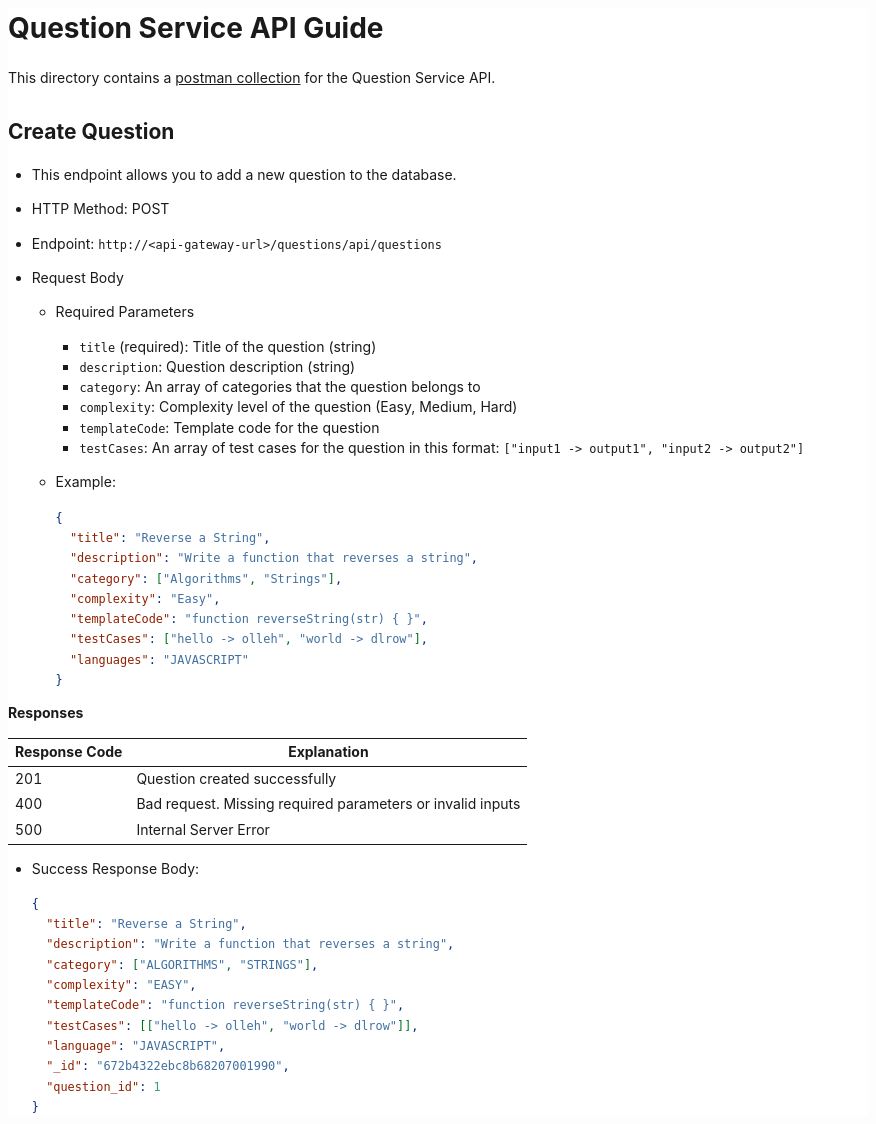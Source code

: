 # Question Service API Guide

This directory contains a [postman collection](./Question-Service%20API.postman_collection.json) for the Question Service API.

## Create Question

- This endpoint allows you to add a new question to the database.

- HTTP Method: POST

- Endpoint: `http://<api-gateway-url>/questions/api/questions`

- Request Body

  - Required Parameters
    - `title` (required): Title of the question (string)
    - `description`: Question description (string)
    - `category`: An array of categories that the question belongs to
    - `complexity`: Complexity level of the question (Easy, Medium, Hard)
    - `templateCode`: Template code for the question
    - `testCases`: An array of test cases for the question in this format:
      `["input1 -> output1", "input2 -> output2"]`
  - Example:

    ```json
    {
      "title": "Reverse a String",
      "description": "Write a function that reverses a string",
      "category": ["Algorithms", "Strings"],
      "complexity": "Easy",
      "templateCode": "function reverseString(str) { }",
      "testCases": ["hello -> olleh", "world -> dlrow"],
      "languages": "JAVASCRIPT"
    }
    ```

**Responses**

| Response Code | Explanation                                                |
| ------------- | ---------------------------------------------------------- |
| 201           | Question created successfully                              |
| 400           | Bad request. Missing required parameters or invalid inputs |
| 500           | Internal Server Error                                      |

- Success Response Body:
  ```json
  {
    "title": "Reverse a String",
    "description": "Write a function that reverses a string",
    "category": ["ALGORITHMS", "STRINGS"],
    "complexity": "EASY",
    "templateCode": "function reverseString(str) { }",
    "testCases": [["hello -> olleh", "world -> dlrow"]],
    "language": "JAVASCRIPT",
    "_id": "672b4322ebc8b68207001990",
    "question_id": 1
  }
  ```
